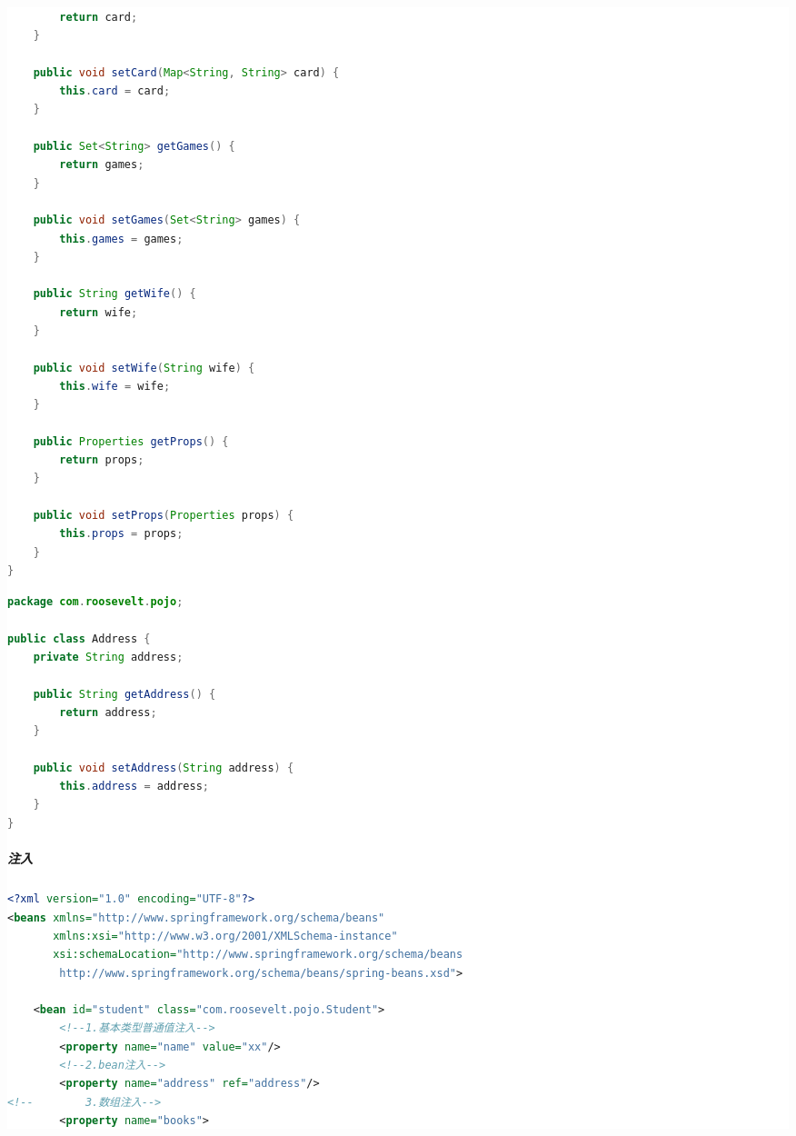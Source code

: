 ```java
        return card;
    }

    public void setCard(Map<String, String> card) {
        this.card = card;
    }

    public Set<String> getGames() {
        return games;
    }

    public void setGames(Set<String> games) {
        this.games = games;
    }

    public String getWife() {
        return wife;
    }

    public void setWife(String wife) {
        this.wife = wife;
    }

    public Properties getProps() {
        return props;
    }

    public void setProps(Properties props) {
        this.props = props;
    }
}
```

```java
package com.roosevelt.pojo;

public class Address {
    private String address;

    public String getAddress() {
        return address;
    }

    public void setAddress(String address) {
        this.address = address;
    }
}
```

##### 注入

```xml
<?xml version="1.0" encoding="UTF-8"?>
<beans xmlns="http://www.springframework.org/schema/beans"
       xmlns:xsi="http://www.w3.org/2001/XMLSchema-instance"
       xsi:schemaLocation="http://www.springframework.org/schema/beans
        http://www.springframework.org/schema/beans/spring-beans.xsd">

    <bean id="student" class="com.roosevelt.pojo.Student">
        <!--1.基本类型普通值注入-->
        <property name="name" value="xx"/>
        <!--2.bean注入-->
        <property name="address" ref="address"/>
<!--        3.数组注入-->
        <property name="books">
```